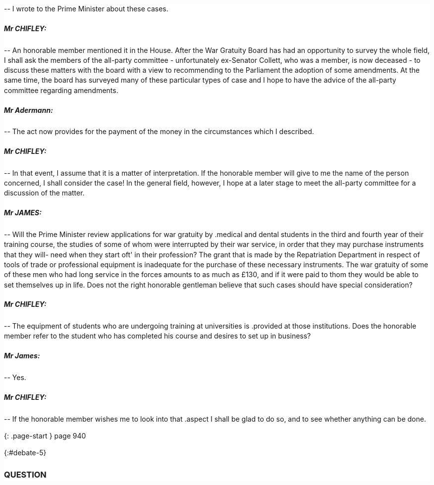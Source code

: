 -- I wrote to the Prime Minister about these cases. 

##### Mr CHIFLEY:

-- An honorable member mentioned it in the House. After the War Gratuity Board has
              had an opportunity to survey the whole field, I shall ask the members of the all-party
              committee - unfortunately ex-Senator Collett, who was a member, is now deceased - to
              discuss these matters with the board with a view to recommending to the Parliament the
              adoption of some amendments. At the same time, the board has surveyed many of these
              particular types of case and I hope to have the advice of the all-party committee
              regarding amendments. 

##### Mr Adermann:

-- The act now provides for the payment of the money in the circumstances which I
              described. 

##### Mr CHIFLEY:

-- In that event, I assume that it is a matter of interpretation. If the honorable
              member will give to me the name of the person concerned, I shall consider the case! In
              the general field, however, I hope at a later stage to meet the all-party committee
              for a discussion of the matter. 

##### Mr JAMES:

-- Will the Prime Minister review applications for war gratuity by .medical and
            dental students in the third and fourth year of their training course, the studies of
            some of whom were interrupted by their war service, in order that they may purchase
            instruments that they will- need when they start oft' in their profession? The grant
            that is made by the Repatriation Department in respect of tools of trade or professional
            equipment is inadequate for the purchase of these necessary instruments. The war
            gratuity of some of these men who had long service in the forces amounts to as much as
            £130, and if it were paid to thom they would be able to set themselves up in life.
            Does not the right honorable gentleman believe that such cases should have special
            consideration? 

##### Mr CHIFLEY:

-- The equipment of students who are undergoing training at universities is
              .provided at those institutions. Does the honorable member refer to the student who
              has completed his course and desires to set up in business? 

##### Mr James:

-- Yes. 

##### Mr CHIFLEY:

-- If the honorable member wishes me to look into that .aspect I shall be glad to
              do so, and to see whether anything can be done. 

{: .page-start }
page 940

{:#debate-5}
### QUESTION
